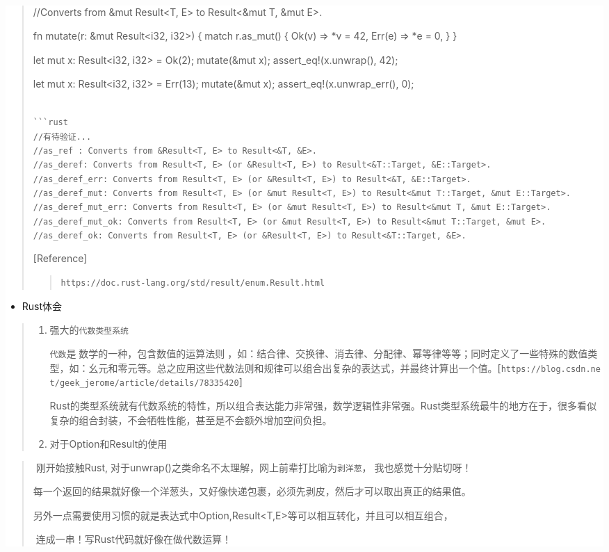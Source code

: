 > //Converts from &mut Result<T, E> to Result<&mut T, &mut E>.
> 
> fn mutate(r: &mut Result<i32, i32>) {
>  match r.as_mut() {
>      Ok(v) => *v = 42,
>      Err(e) => *e = 0,
>  }
> }
> 
> let mut x: Result<i32, i32> = Ok(2);
> mutate(&mut x);
> assert_eq!(x.unwrap(), 42);
> 
> let mut x: Result<i32, i32> = Err(13);
> mutate(&mut x);
> assert_eq!(x.unwrap_err(), 0);
> ```
>
> ```rust
> //有待验证...
> //as_ref : Converts from &Result<T, E> to Result<&T, &E>.
> //as_deref: Converts from Result<T, E> (or &Result<T, E>) to Result<&T::Target, &E::Target>.
> //as_deref_err: Converts from Result<T, E> (or &Result<T, E>) to Result<&T, &E::Target>.
> //as_deref_mut: Converts from Result<T, E> (or &mut Result<T, E>) to Result<&mut T::Target, &mut E::Target>.
> //as_deref_mut_err: Converts from Result<T, E> (or &mut Result<T, E>) to Result<&mut T, &mut E::Target>.
> //as_deref_mut_ok: Converts from Result<T, E> (or &mut Result<T, E>) to Result<&mut T::Target, &mut E>.
> //as_deref_ok: Converts from Result<T, E> (or &Result<T, E>) to Result<&T::Target, &E>.
> ```
>
> [Reference]
>
> > `https://doc.rust-lang.org/std/result/enum.Result.html`

* Rust体会

> 1. 强大的`代数类型系统`
>
>    `代数`是 数学的一种，包含数值的运算法则 ，如：结合律、交换律、消去律、分配律、幂等律等等；同时定义了一些特殊的数值类型，如：幺元和零元等。总之应用这些代数法则和规律可以组合出复杂的表达式，并最终计算出一个值。[`https://blog.csdn.net/geek_jerome/article/details/78335420`]
>
>    Rust的类型系统就有代数系统的特性，所以组合表达能力非常强，数学逻辑性非常强。Rust类型系统最牛的地方在于，很多看似复杂的组合封装，不会牺牲性能，甚至是不会额外增加空间负担。
>
>    
>
> 2. 对于Option<T>和Result<T>的使用

> ​		 刚开始接触Rust, 对于unwrap()之类命名不太理解，网上前辈打比喻为`剥洋葱`， 我也感觉十分贴切呀！
>
> ​		 每一个返回的结果就好像一个洋葱头，又好像快递包裹，必须先剥皮，然后才可以取出真正的结果值。
>
> ​		另外一点需要使用习惯的就是表达式中Option<T>,Result<T,E>等可以相互转化，并且可以相互组合，
>
> ​        连成一串！写Rust代码就好像在做代数运算！
